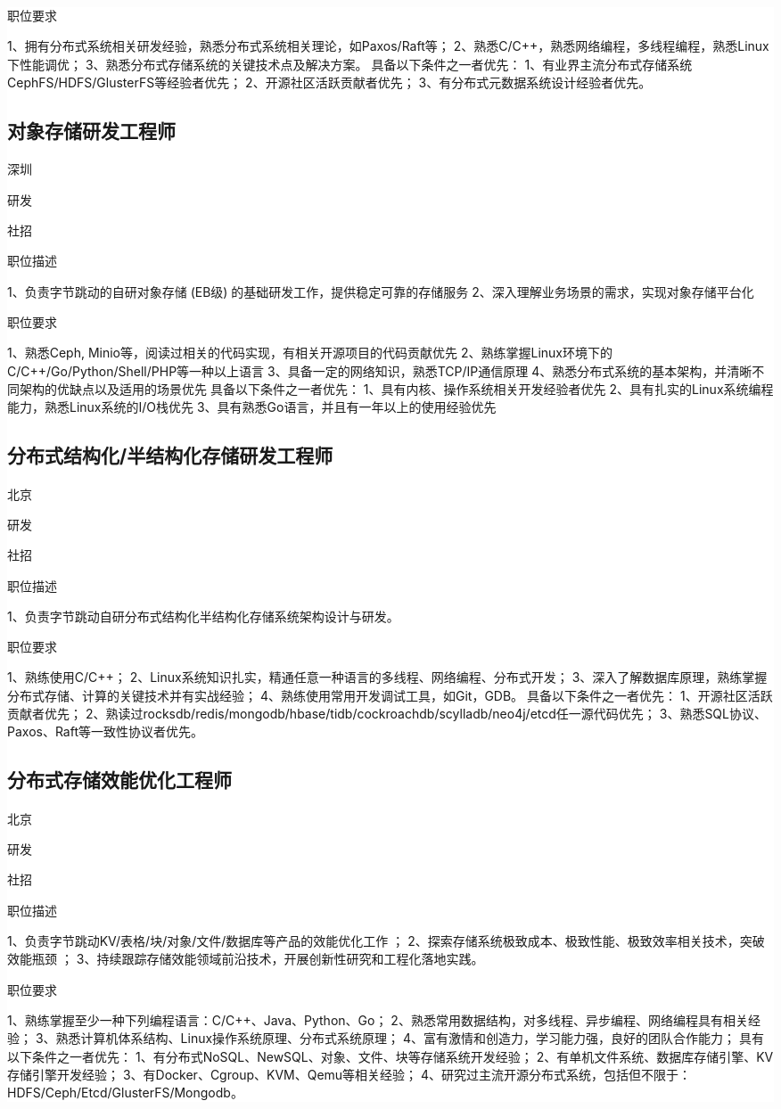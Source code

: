 职位要求

1、拥有分布式系统相关研发经验，熟悉分布式系统相关理论，如Paxos/Raft等； 2、熟悉C/C++，熟悉网络编程，多线程编程，熟悉Linux下性能调优； 3、熟悉分布式存储系统的关键技术点及解决方案。  具备以下条件之一者优先： 1、有业界主流分布式存储系统CephFS/HDFS/GlusterFS等经验者优先； 2、开源社区活跃贡献者优先； 3、有分布式元数据系统设计经验者优先。

## 对象存储研发工程师

深圳

研发

社招

职位描述

1、负责字节跳动的自研对象存储 (EB级) 的基础研发工作，提供稳定可靠的存储服务  2、深入理解业务场景的需求，实现对象存储平台化

职位要求

1、熟悉Ceph, Minio等，阅读过相关的代码实现，有相关开源项目的代码贡献优先  2、熟练掌握Linux环境下的C/C++/Go/Python/Shell/PHP等一种以上语言  3、具备一定的网络知识，熟悉TCP/IP通信原理  4、熟悉分布式系统的基本架构，并清晰不同架构的优缺点以及适用的场景优先   具备以下条件之一者优先： 1、具有内核、操作系统相关开发经验者优先  2、具有扎实的Linux系统编程能力，熟悉Linux系统的I/O栈优先 3、具有熟悉Go语言，并且有一年以上的使用经验优先

## 分布式结构化/半结构化存储研发工程师

北京

研发

社招

职位描述

1、负责字节跳动自研分布式结构化半结构化存储系统架构设计与研发。

职位要求

1、熟练使用C/C++； 2、Linux系统知识扎实，精通任意一种语言的多线程、网络编程、分布式开发； 3、深入了解数据库原理，熟练掌握分布式存储、计算的关键技术并有实战经验； 4、熟练使用常用开发调试工具，如Git，GDB。  具备以下条件之一者优先： 1、开源社区活跃贡献者优先； 2、熟读过rocksdb/redis/mongodb/hbase/tidb/cockroachdb/scylladb/neo4j/etcd任一源代码优先； 3、熟悉SQL协议、Paxos、Raft等一致性协议者优先。

## 分布式存储效能优化工程师

北京

研发

社招

职位描述

1、负责字节跳动KV/表格/块/对象/文件/数据库等产品的效能优化工作 ； 2、探索存储系统极致成本、极致性能、极致效率相关技术，突破效能瓶颈 ； 3、持续跟踪存储效能领域前沿技术，开展创新性研究和工程化落地实践。

职位要求

1、熟练掌握至少一种下列编程语言：C/C++、Java、Python、Go； 2、熟悉常用数据结构，对多线程、异步编程、网络编程具有相关经验； 3、熟悉计算机体系结构、Linux操作系统原理、分布式系统原理； 4、富有激情和创造力，学习能力强，良好的团队合作能力；  具有以下条件之一者优先： 1、有分布式NoSQL、NewSQL、对象、文件、块等存储系统开发经验； 2、有单机文件系统、数据库存储引擎、KV存储引擎开发经验； 3、有Docker、Cgroup、KVM、Qemu等相关经验； 4、研究过主流开源分布式系统，包括但不限于：HDFS/Ceph/Etcd/GlusterFS/Mongodb。
